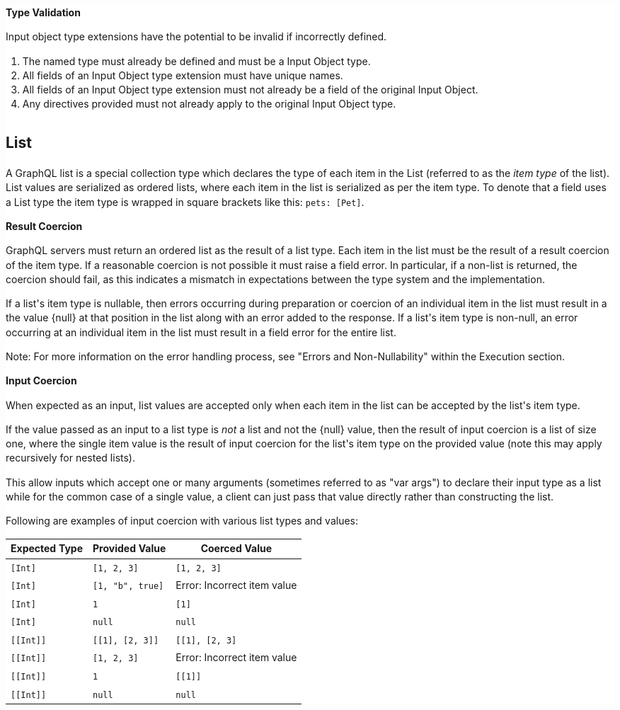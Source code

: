 **Type Validation**

Input object type extensions have the potential to be invalid if incorrectly defined.

1. The named type must already be defined and must be a Input Object type.
3. All fields of an Input Object type extension must have unique names.
4. All fields of an Input Object type extension must not already be a field of
   the original Input Object.
5. Any directives provided must not already apply to the original Input Object type.


## List

A GraphQL list is a special collection type which declares the type of each
item in the List (referred to as the *item type* of the list). List values are
serialized as ordered lists, where each item in the list is serialized as per
the item type. To denote that a field uses a List type the item type is wrapped
in square brackets like this: `pets: [Pet]`.

**Result Coercion**

GraphQL servers must return an ordered list as the result of a list type. Each
item in the list must be the result of a result coercion of the item type. If a
reasonable coercion is not possible it must raise a field error. In
particular, if a non-list is returned, the coercion should fail, as this
indicates a mismatch in expectations between the type system and the
implementation.

If a list's item type is nullable, then errors occurring during preparation or
coercion of an individual item in the list must result in a the value {null} at
that position in the list along with an error added to the response. If a list's
item type is non-null, an error occurring at an individual item in the list must
result in a field error for the entire list.

Note: For more information on the error handling process, see "Errors and
Non-Nullability" within the Execution section.

**Input Coercion**

When expected as an input, list values are accepted only when each item in the
list can be accepted by the list's item type.

If the value passed as an input to a list type is *not* a list and not the
{null} value, then the result of input coercion is a list of size one,
where the single item value is the result of input coercion for the list's item
type on the provided value (note this may apply recursively for nested lists).

This allow inputs which accept one or many arguments (sometimes referred to as
"var args") to declare their input type as a list while for the common case of a
single value, a client can just pass that value directly rather than
constructing the list.

Following are examples of input coercion with various list types and values:

Expected Type | Provided Value   | Coerced Value
------------- | ---------------- | ---------------------------
`[Int]`       | `[1, 2, 3]`      | `[1, 2, 3]`
`[Int]`       | `[1, "b", true]` | Error: Incorrect item value
`[Int]`       | `1`              | `[1]`
`[Int]`       | `null`           | `null`
`[[Int]]`     | `[[1], [2, 3]]`  | `[[1], [2, 3]`
`[[Int]]`     | `[1, 2, 3]`      | Error: Incorrect item value
`[[Int]]`     | `1`              | `[[1]]`
`[[Int]]`     | `null`           | `null`
